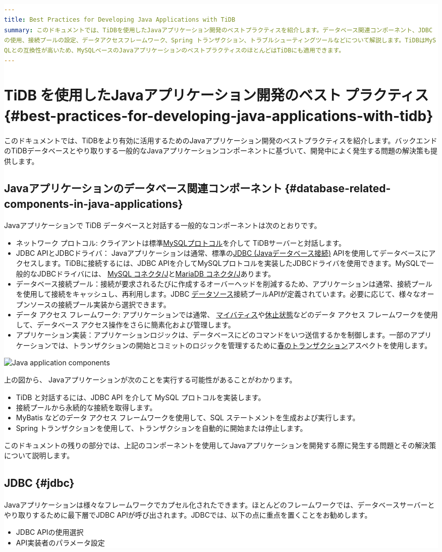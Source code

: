```yaml
---
title: Best Practices for Developing Java Applications with TiDB
summary: このドキュメントでは、TiDBを使用したJavaアプリケーション開発のベストプラクティスを紹介します。データベース関連コンポーネント、JDBCの使用、接続プールの設定、データアクセスフレームワーク、Spring トランザクション、トラブルシューティングツールなどについて解説します。TiDBはMySQLとの互換性が高いため、MySQLベースのJavaアプリケーションのベストプラクティスのほとんどはTiDBにも適用できます。
---
```


# TiDB を使用したJavaアプリケーション開発のベスト プラクティス {#best-practices-for-developing-java-applications-with-tidb}

このドキュメントでは、TiDBをより有効に活用するためのJavaアプリケーション開発のベストプラクティスを紹介します。バックエンドのTiDBデータベースとやり取りする一般的なJavaアプリケーションコンポーネントに基づいて、開発中によく発生する問題の解決策も提供します。

## Javaアプリケーションのデータベース関連コンポーネント {#database-related-components-in-java-applications}

Javaアプリケーションで TiDB データベースと対話する一般的なコンポーネントは次のとおりです。

-   ネットワーク プロトコル: クライアントは標準[MySQLプロトコル](https://dev.mysql.com/doc/dev/mysql-server/latest/PAGE_PROTOCOL.html)を介して TiDBサーバーと対話します。
-   JDBC APIとJDBCドライバ： Javaアプリケーションは通常、標準の[JDBC (Javaデータベース接続)](https://docs.oracle.com/javase/8/docs/technotes/guides/jdbc/) APIを使用してデータベースにアクセスします。TiDBに接続するには、JDBC APIを介してMySQLプロトコルを実装したJDBCドライバを使用できます。MySQLで一般的なJDBCドライバには、 [MySQL コネクタ/J](https://github.com/mysql/mysql-connector-j)と[MariaDB コネクタ/J](https://mariadb.com/kb/en/library/about-mariadb-connector-j/#about-mariadb-connectorj)あります。
-   データベース接続プール：接続が要求されるたびに作成するオーバーヘッドを削減するため、アプリケーションは通常、接続プールを使用して接続をキャッシュし、再利用します。JDBC [データソース](https://docs.oracle.com/javase/8/docs/api/javax/sql/DataSource.html)接続プールAPIが定義されています。必要に応じて、様々なオープンソースの接続プール実装から選択できます。
-   データ アクセス フレームワーク: アプリケーションでは通常、 [マイバティス](https://mybatis.org/mybatis-3/index.html)や[休止状態](https://hibernate.org/)などのデータ アクセス フレームワークを使用して、データベース アクセス操作をさらに簡素化および管理します。
-   アプリケーション実装：アプリケーションロジックは、データベースにどのコマンドをいつ送信するかを制御します。一部のアプリケーションでは、トランザクションの開始とコミットのロジックを管理するために[春のトランザクション](https://docs.spring.io/spring/docs/4.2.x/spring-framework-reference/html/transaction.html)アスペクトを使用します。

![Java application components](/media/best-practices/java-practice-1.png)

上の図から、 Javaアプリケーションが次のことを実行する可能性があることがわかります。

-   TiDB と対話するには、JDBC API を介して MySQL プロトコルを実装します。
-   接続プールから永続的な接続を取得します。
-   MyBatis などのデータ アクセス フレームワークを使用して、SQL ステートメントを生成および実行します。
-   Spring トランザクションを使用して、トランザクションを自動的に開始または停止します。

このドキュメントの残りの部分では、上記のコンポーネントを使用してJavaアプリケーションを開発する際に発生する問題とその解決策について説明します。

## JDBC {#jdbc}

Javaアプリケーションは様々なフレームワークでカプセル化されたできます。ほとんどのフレームワークでは、データベースサーバーとやり取りするために最下層でJDBC APIが呼び出されます。JDBCでは、以下の点に重点を置くことをお勧めします。

-   JDBC APIの使用選択
-   API実装者のパラメータ設定
